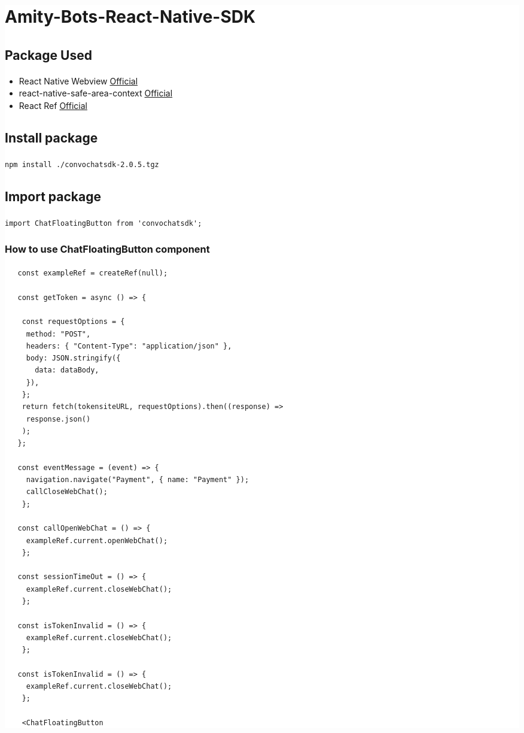 # Amity-Bots-React-Native-SDK

## Package Used

- React Native Webview [Official](https://github.com/react-native-webview/react-native-webview)
- react-native-safe-area-context [Official](https://github.com/th3rdwave/react-native-safe-area-context)
- React Ref [Official](https://reactjs.org/docs/refs-and-the-dom.html)

## Install package

```
npm install ./convochatsdk-2.0.5.tgz
```

## Import package

```
import ChatFloatingButton from 'convochatsdk';

```

### How to use ChatFloatingButton component

```
   const exampleRef = createRef(null);

   const getToken = async () => {

    const requestOptions = {
     method: "POST",
     headers: { "Content-Type": "application/json" },
     body: JSON.stringify({
       data: dataBody,
     }),
    };
    return fetch(tokensiteURL, requestOptions).then((response) =>
     response.json()
    );
   };

   const eventMessage = (event) => {
     navigation.navigate("Payment", { name: "Payment" });
     callCloseWebChat();
    };

   const callOpenWebChat = () => {
     exampleRef.current.openWebChat();
    };

   const sessionTimeOut = () => {
     exampleRef.current.closeWebChat();
    };
    
   const isTokenInvalid = () => {
     exampleRef.current.closeWebChat();
    };

   const isTokenInvalid = () => {
     exampleRef.current.closeWebChat();
    };

    <ChatFloatingButton
```